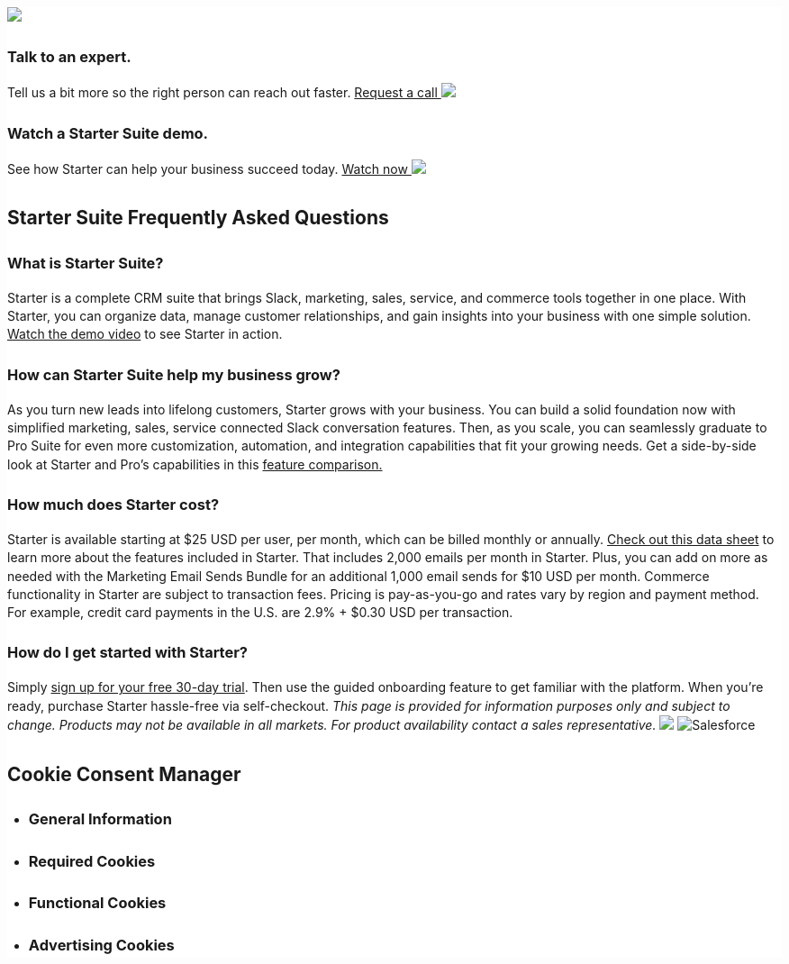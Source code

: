 ![](https://wp.sfdcdigital.com/en-us/wp-content/uploads/sites/4/2024/08/call.svg)
###  Talk to an expert. 
Tell us a bit more so the right person can reach out faster.
[ Request a call ](https://www.salesforce.com/form/contact/contactme-smb/?d=pb)
![](https://wp.sfdcdigital.com/en-us/wp-content/uploads/sites/4/2024/08/play.svg)
###  Watch a Starter Suite demo. 
See how Starter can help your business succeed today.
[ Watch now ](https://www.salesforce.com/form/demo/small-business/smb-overview/?d=pb)
![](https://wp.sfdcdigital.com/en-us/wp-content/uploads/sites/4/2024/02/contact-us-footer-1.jpg?w=1024)
##  Starter Suite Frequently Asked Questions 
###  What is Starter Suite? 
Starter is a complete CRM suite that brings Slack, marketing, sales, service, and commerce tools together in one place. With Starter, you can organize data, manage customer relationships, and gain insights into your business with one simple solution. [Watch the demo video](https://www.salesforce.com/form/starter/overview-demo/?d=pb) to see Starter in action.
###  How can Starter Suite help my business grow? 
As you turn new leads into lifelong customers, Starter grows with your business. You can build a solid foundation now with simplified marketing, sales, service connected Slack conversation features. Then, as you scale, you can seamlessly graduate to Pro Suite for even more customization, automation, and integration capabilities that fit your growing needs. Get a side-by-side look at Starter and Pro’s capabilities in this [feature comparison.](https://www.salesforce.com/content/dam/web/en_us/www/documents/starter/starter-prosuite-feature-comparison.pdf)
###  How much does Starter cost? 
Starter is available starting at $25 USD per user, per month, which can be billed monthly or annually. [Check out this data sheet](https://www.salesforce.com/content/dam/web/en_us/www/documents/datasheets/starter-data-sheet-amer.pdf) to learn more about the features included in Starter.
That includes 2,000 emails per month in Starter. Plus, you can add on more as needed with the Marketing Email Sends Bundle for an additional 1,000 email sends for $10 USD per month.
Commerce functionality in Starter are subject to transaction fees. Pricing is pay-as-you-go and rates vary by region and payment method. For example, credit card payments in the U.S. are 2.9% + $0.30 USD per transaction.
###  How do I get started with Starter? 
Simply [sign up for your free 30-day trial](https://www.salesforce.com/form/signup/freetrial-salesforce-in-product/?d=pb). Then use the guided onboarding feature to get familiar with the platform. When you’re ready, purchase Starter hassle-free via self-checkout.
_This page is provided for information purposes only and subject to change. Products may not be available in all markets. For product availability contact a sales representative._
[](tel:18006649073)
![](https://px.ads.linkedin.com/collect/?pid=9838&conversionId=5840410&fmt=gif)
![Salesforce](https://a.sfdcstatic.com/digital/one-trust/core/stable/consent/8e783e8c-0ad0-475d-8fca-4a03afa0a02a/01938ba0-2bc1-7129-9a4c-e70d4380975d/logos/ddb906c9-f57b-40fc-85a1-c8bcbc371b0d/6a33a761-886e-4860-8e17-abc0832f7a62/corporate_logo_big.png)
## Cookie Consent Manager
  * ### General Information
  * ### Required Cookies
  * ### Functional Cookies
  * ### Advertising Cookies
